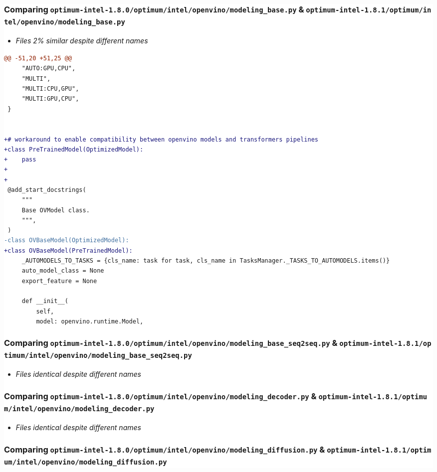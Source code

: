 ### Comparing `optimum-intel-1.8.0/optimum/intel/openvino/modeling_base.py` & `optimum-intel-1.8.1/optimum/intel/openvino/modeling_base.py`

 * *Files 2% similar despite different names*

```diff
@@ -51,20 +51,25 @@
     "AUTO:GPU,CPU",
     "MULTI",
     "MULTI:CPU,GPU",
     "MULTI:GPU,CPU",
 }
 
 
+# workaround to enable compatibility between openvino models and transformers pipelines
+class PreTrainedModel(OptimizedModel):
+    pass
+
+
 @add_start_docstrings(
     """
     Base OVModel class.
     """,
 )
-class OVBaseModel(OptimizedModel):
+class OVBaseModel(PreTrainedModel):
     _AUTOMODELS_TO_TASKS = {cls_name: task for task, cls_name in TasksManager._TASKS_TO_AUTOMODELS.items()}
     auto_model_class = None
     export_feature = None
 
     def __init__(
         self,
         model: openvino.runtime.Model,
```

### Comparing `optimum-intel-1.8.0/optimum/intel/openvino/modeling_base_seq2seq.py` & `optimum-intel-1.8.1/optimum/intel/openvino/modeling_base_seq2seq.py`

 * *Files identical despite different names*

### Comparing `optimum-intel-1.8.0/optimum/intel/openvino/modeling_decoder.py` & `optimum-intel-1.8.1/optimum/intel/openvino/modeling_decoder.py`

 * *Files identical despite different names*

### Comparing `optimum-intel-1.8.0/optimum/intel/openvino/modeling_diffusion.py` & `optimum-intel-1.8.1/optimum/intel/openvino/modeling_diffusion.py`
